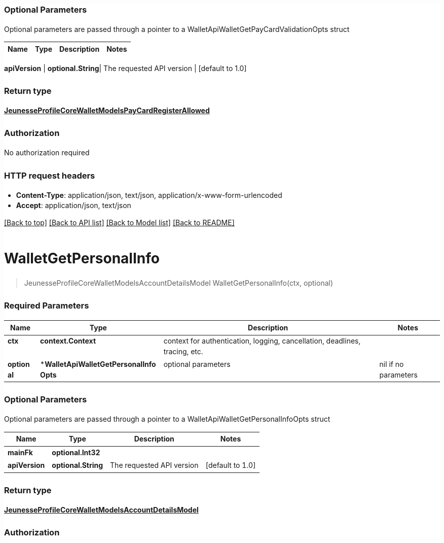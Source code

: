 ### Optional Parameters
Optional parameters are passed through a pointer to a WalletApiWalletGetPayCardValidationOpts struct

Name | Type | Description  | Notes
------------- | ------------- | ------------- | -------------

 **apiVersion** | **optional.String**| The requested API version | [default to 1.0]

### Return type

[**JeunesseProfileCoreWalletModelsPayCardRegisterAllowed**](Jeunesse.Profile.Core.Wallet.Models.PayCardRegisterAllowed.md)

### Authorization

No authorization required

### HTTP request headers

 - **Content-Type**: application/json, text/json, application/x-www-form-urlencoded
 - **Accept**: application/json, text/json

[[Back to top]](#) [[Back to API list]](../README.md#documentation-for-api-endpoints) [[Back to Model list]](../README.md#documentation-for-models) [[Back to README]](../README.md)

# **WalletGetPersonalInfo**
> JeunesseProfileCoreWalletModelsAccountDetailsModel WalletGetPersonalInfo(ctx, optional)


### Required Parameters

Name | Type | Description  | Notes
------------- | ------------- | ------------- | -------------
 **ctx** | **context.Context** | context for authentication, logging, cancellation, deadlines, tracing, etc.
 **optional** | ***WalletApiWalletGetPersonalInfoOpts** | optional parameters | nil if no parameters

### Optional Parameters
Optional parameters are passed through a pointer to a WalletApiWalletGetPersonalInfoOpts struct

Name | Type | Description  | Notes
------------- | ------------- | ------------- | -------------
 **mainFk** | **optional.Int32**|  | 
 **apiVersion** | **optional.String**| The requested API version | [default to 1.0]

### Return type

[**JeunesseProfileCoreWalletModelsAccountDetailsModel**](Jeunesse.Profile.Core.Wallet.Models.AccountDetailsModel.md)

### Authorization
